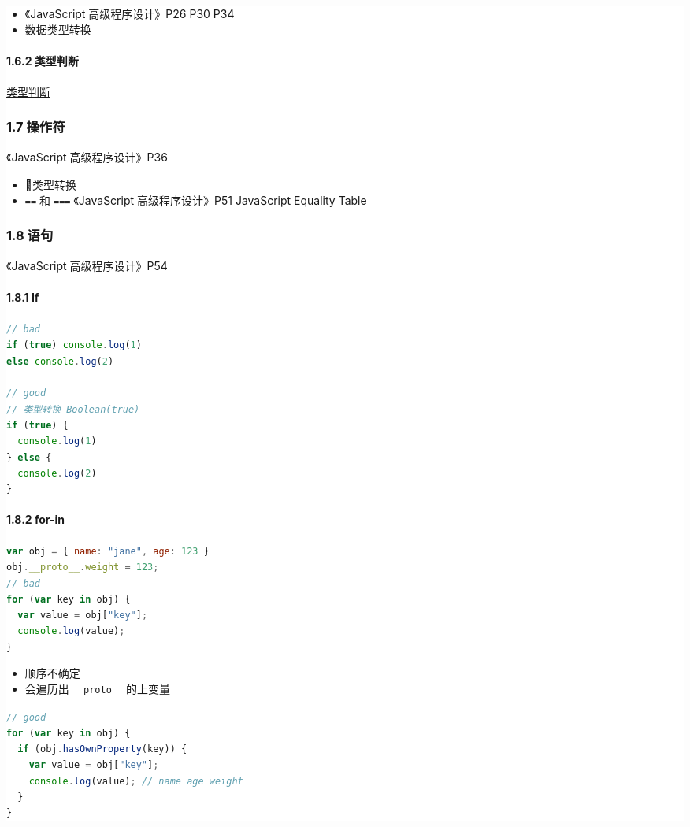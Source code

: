 - 《JavaScript 高级程序设计》P26 P30 P34
- [数据类型转换](http://javascript.ruanyifeng.com/grammar/conversion.html)

#### 1.6.2 类型判断

[类型判断](http://www.liyaoli.com/2015-06-12/type-judging.html)

### 1.7 操作符

《JavaScript 高级程序设计》P36

- 类型转换
- `==` 和 `===` 《JavaScript 高级程序设计》P51  [JavaScript Equality Table](https://dorey.github.io/JavaScript-Equality-Table/)

### 1.8 语句

《JavaScript 高级程序设计》P54

#### 1.8.1 If

```js
// bad
if (true) console.log(1)
else console.log(2)

// good
// 类型转换 Boolean(true)
if (true) {
  console.log(1)
} else {
  console.log(2)
}
```

#### 1.8.2 for-in

```js
var obj = { name: "jane", age: 123 }
obj.__proto__.weight = 123;
// bad
for (var key in obj) {
  var value = obj["key"];
  console.log(value);
}
```

- 顺序不确定
- 会遍历出 `__proto__` 的上变量

```js
// good
for (var key in obj) {
  if (obj.hasOwnProperty(key)) {
    var value = obj["key"];
    console.log(value); // name age weight
  }
}
```
